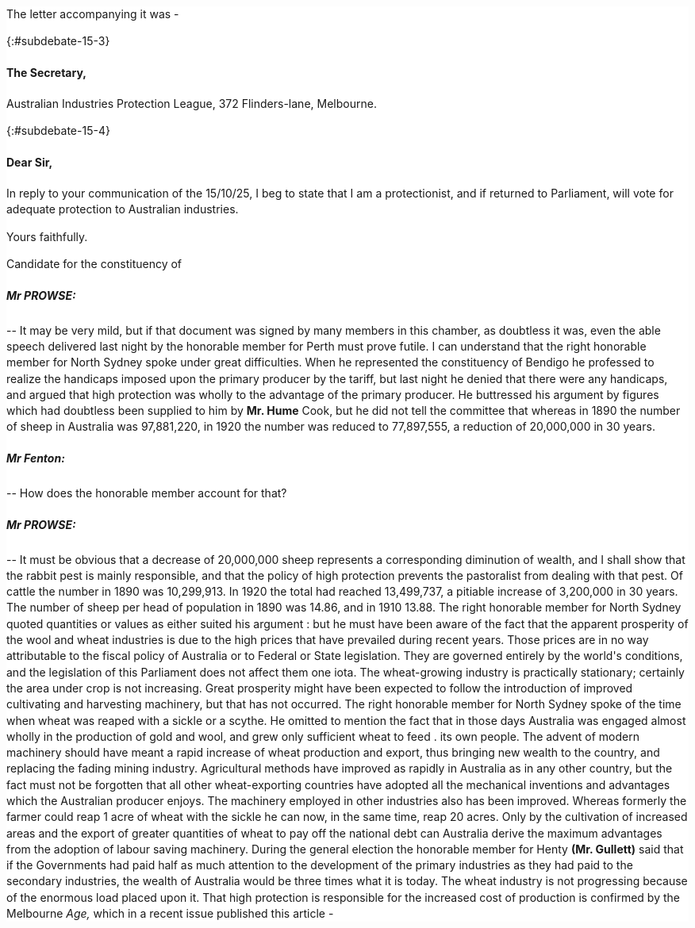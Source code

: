 The letter accompanying it was - 

{:#subdebate-15-3}
#### The Secretary,

Australian Industries Protection League, 372 Flinders-lane, Melbourne. 

{:#subdebate-15-4}
#### Dear Sir,

In reply to your communication of the 15/10/25, I beg to state that I am a protectionist, and if returned to Parliament, will vote for adequate protection to Australian industries. 

Yours faithfully. 

Candidate for the constituency of 

##### Mr PROWSE:

-- It may be very mild, but if that document was signed by many members in this chamber, as doubtless it was, even the able speech delivered last night by the honorable member for Perth must prove futile. I can understand that the right honorable member for North Sydney spoke under great difficulties. When he represented the constituency of Bendigo he professed to realize the handicaps imposed upon the primary producer by the tariff, but last night he denied that there were any handicaps, and argued that high protection was wholly to the advantage of the primary producer. He buttressed his argument by figures which had doubtless been supplied to him by  **Mr. Hume**  Cook, but he did not tell the committee that whereas in 1890 the number of sheep in Australia was 97,881,220, in 1920 the number was reduced to 77,897,555, a reduction of 20,000,000 in 30 years. 

##### Mr Fenton:

-- How does the honorable member account for that? 

##### Mr PROWSE:

-- It must be obvious that a decrease of 20,000,000 sheep represents a corresponding diminution of wealth, and I shall show that the rabbit pest is mainly responsible, and that the policy of high protection prevents the pastoralist from dealing with that pest. Of cattle the number in 1890 was 10,299,913. In 1920 the total had reached 13,499,737, a pitiable increase of 3,200,000 in 30 years. The number of sheep per head of population in 1890 was 14.86, and in 1910 13.88. The right honorable member for North Sydney quoted quantities or values as either suited his argument : but he must have been aware of the fact that the apparent prosperity of the wool and wheat industries is due to the high prices that have prevailed during recent years. Those prices are in no way attributable to the fiscal policy of Australia or to Federal or State legislation. They are governed entirely by the world's conditions, and the legislation of this Parliament does not affect them one iota. The wheat-growing industry is practically stationary; certainly the area under crop is not increasing. Great prosperity might have been expected to follow the introduction of improved cultivating and harvesting machinery, but that has not occurred. The right honorable member for North Sydney spoke of the time when wheat was reaped with a sickle or a scythe. He omitted to mention the fact that in those days Australia was engaged almost wholly in the production of gold and wool, and grew only sufficient wheat to feed . its own people. The advent of modern machinery should have meant a rapid increase of wheat production and export, thus bringing new wealth to the country, and replacing the fading mining industry. Agricultural methods have improved as rapidly in Australia as in any other country, but the fact must not be forgotten that all other wheat-exporting countries have adopted all the mechanical inventions and advantages which the Australian producer enjoys. The machinery employed in other industries also has been improved. Whereas formerly the farmer could reap 1 acre of wheat with the sickle he can now, in the same time, reap 20 acres. Only by the cultivation of increased areas and the export of greater quantities of wheat to pay off the national debt can Australia derive the maximum advantages from the adoption of labour saving machinery. During the general election the honorable member for Henty  **(Mr. Gullett)**  said that if the Governments had paid half as much attention to the development of the primary industries as they had paid to the secondary industries, the wealth of Australia would be three times what it is today. The wheat industry is not progressing because of the enormous load placed upon it. That high protection is responsible for the increased cost of production is confirmed by the Melbourne  *Age,*  which in a recent issue published this article - 
